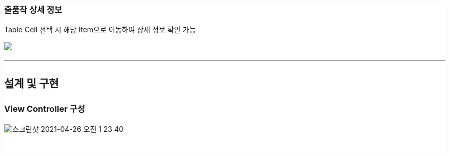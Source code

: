 

### 출품작 상세 정보

Table Cell 선택 시 해당 Item으로 이동하여 상세 정보 확인 가능

<p>
  <img src="https://user-images.githubusercontent.com/64566207/116000033-875fbb00-a629-11eb-8330-4c287ffbf946.gif" width = 260/>
</p>



---

## 설계 및 구현

### View Controller 구성

![스크린샷 2021-04-26 오전 1 23 40](https://user-images.githubusercontent.com/64566207/116001178-2d152900-a62e-11eb-8b96-11c2ab023796.png)

&nbsp;

